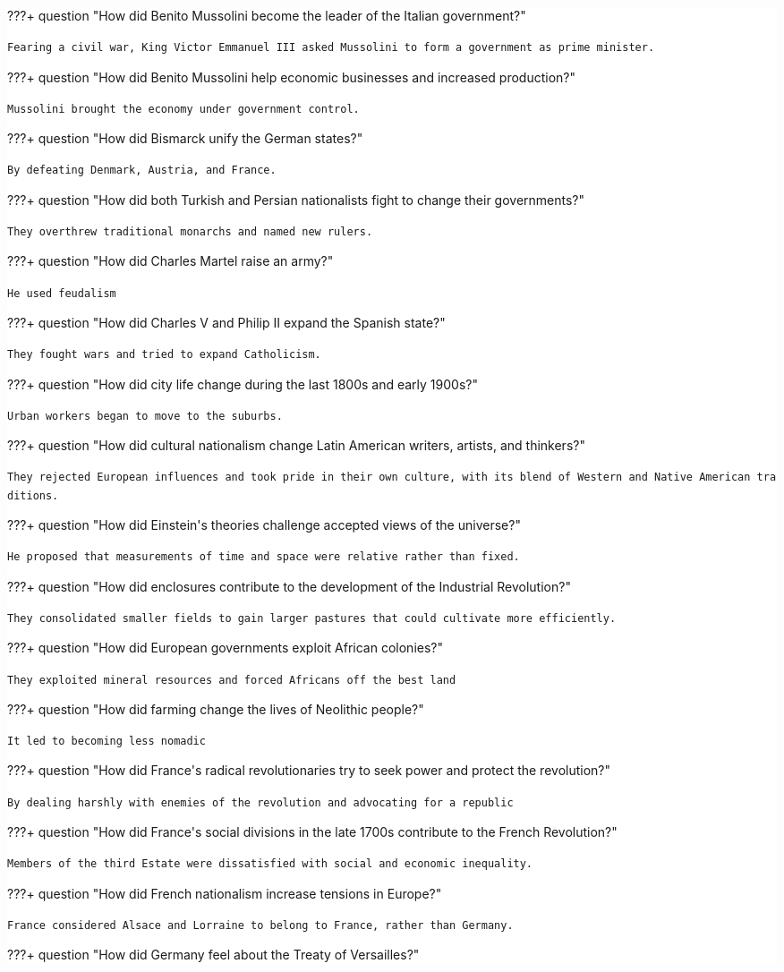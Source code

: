 ???+ question "How did Benito Mussolini become the leader of the Italian government?"

	Fearing a civil war, King Victor Emmanuel III asked Mussolini to form a government as prime minister.

???+ question "How did Benito Mussolini help economic businesses and increased production?"

	Mussolini brought the economy under government control.

???+ question "How did Bismarck unify the German states?"

	By defeating Denmark, Austria, and France.

???+ question "How did both Turkish and Persian nationalists fight to change their governments?"

	They overthrew traditional monarchs and named new rulers.

???+ question "How did Charles Martel raise an army?"

	He used feudalism

???+ question "How did Charles V and Philip II expand the Spanish state?"

	They fought wars and tried to expand Catholicism.

???+ question "How did city life change during the last 1800s and early 1900s?"

	Urban workers began to move to the suburbs.

???+ question "How did cultural nationalism change Latin American writers, artists, and thinkers?"

	They rejected European influences and took pride in their own culture, with its blend of Western and Native American traditions.

???+ question "How did Einstein's theories challenge accepted views of the universe?"

	He proposed that measurements of time and space were relative rather than fixed.

???+ question "How did enclosures contribute to the development of the Industrial Revolution?"

	They consolidated smaller fields to gain larger pastures that could cultivate more efficiently.

???+ question "How did European governments exploit African colonies?"

	They exploited mineral resources and forced Africans off the best land

???+ question "How did farming change the lives of Neolithic people?"

	It led to becoming less nomadic

???+ question "How did France's radical revolutionaries try to seek power and protect the revolution?"

	By dealing harshly with enemies of the revolution and advocating for a republic

???+ question "How did France's social divisions in the late 1700s contribute to the French Revolution?"

	Members of the third Estate were dissatisfied with social and economic inequality.

???+ question "How did French nationalism increase tensions in Europe?"

	France considered Alsace and Lorraine to belong to France, rather than Germany.

???+ question "How did Germany feel about the Treaty of Versailles?"
